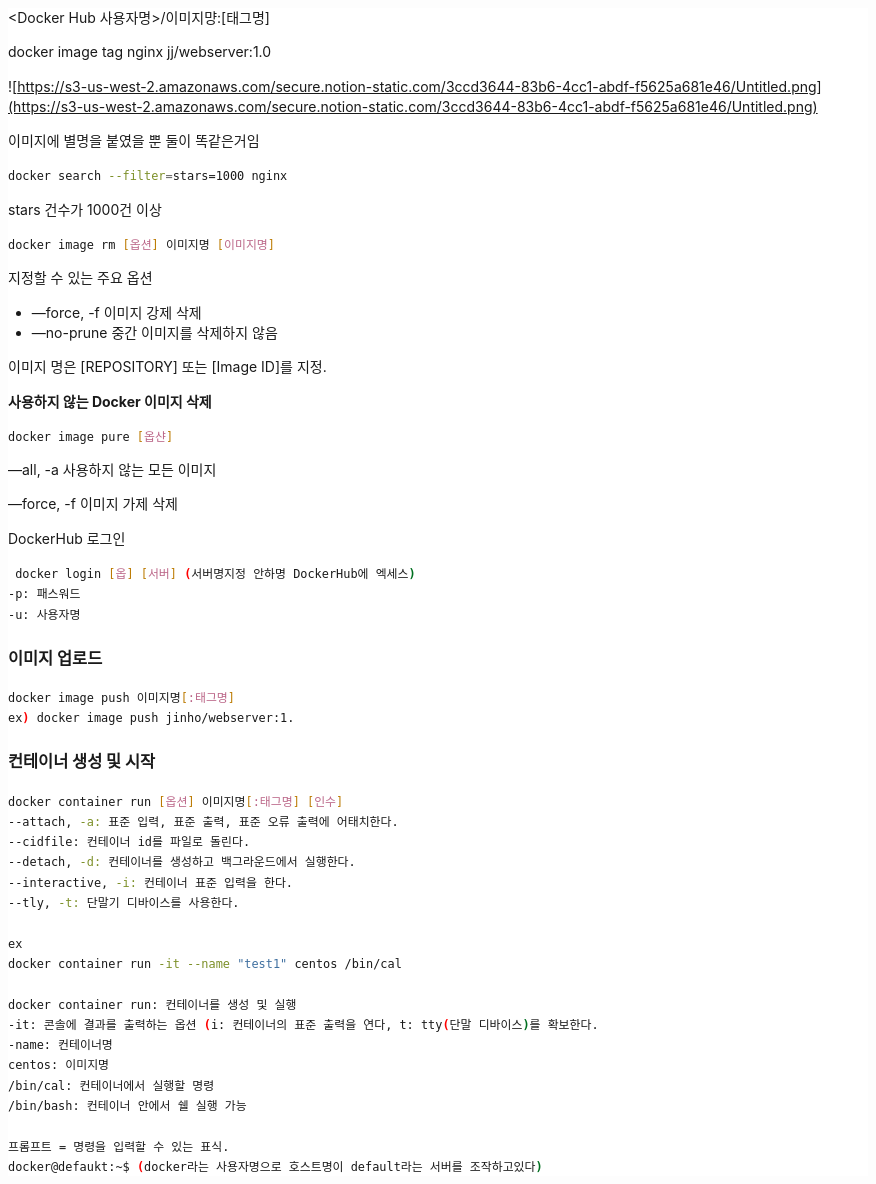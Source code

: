 <Docker Hub 사용자명>/이미지먕:[태그명]

docker image tag nginx jj/webserver:1.0

![https://s3-us-west-2.amazonaws.com/secure.notion-static.com/3ccd3644-83b6-4cc1-abdf-f5625a681e46/Untitled.png](https://s3-us-west-2.amazonaws.com/secure.notion-static.com/3ccd3644-83b6-4cc1-abdf-f5625a681e46/Untitled.png)

이미지에 별명을 붙였을 뿐 둘이 똑같은거임

```bash
docker search --filter=stars=1000 nginx
```

stars 건수가 1000건 이상

```bash
docker image rm [옵션] 이미지명 [이미지명]
```

지정할 수 있는 주요 옵션

- —force, -f 이미지 강제 삭제
- —no-prune 중간 이미지를 삭제하지 않음

이미지 명은 [REPOSITORY] 또는 [Image ID]를 지정.

**사용하지 않는 Docker 이미지 삭제**

```bash
docker image pure [옵샨]
```

—all, -a 사용하지 않는 모든 이미지

—force, -f 이미지 가제 삭제

DockerHub 로그인

```bash
 docker login [옵] [서버] (서버명지정 안하명 DockerHub에 엑세스)
-p: 패스워드
-u: 사용자명
```

### 이미지 업로드

```bash
docker image push 이미지명[:태그명]
ex) docker image push jinho/webserver:1.
```

### 컨테이너 생성 및 시작

```bash
docker container run [옵션] 이미지명[:태그명] [인수]
--attach, -a: 표준 입력, 표준 출력, 표준 오류 출력에 어태치한다.
--cidfile: 컨테이너 id를 파일로 돌린다.
--detach, -d: 컨테이너를 생성하고 백그라운드에서 실행한다.
--interactive, -i: 컨테이너 표준 입력을 한다.
--tly, -t: 단말기 디바이스를 사용한다.

ex
docker container run -it --name "test1" centos /bin/cal

docker container run: 컨테이너를 생성 및 실행
-it: 콘솔에 결과를 출력하는 옵션 (i: 컨테이너의 표준 출력을 연다, t: tty(단말 디바이스)를 확보한다.
-name: 컨테이너명
centos: 이미지명
/bin/cal: 컨테이너에서 실행할 명령
/bin/bash: 컨테이너 안에서 쉘 실행 가능 

프롬프트 = 명령을 입력할 수 있는 표식. 
docker@defaukt:~$ (docker라는 사용자명으로 호스트명이 default라는 서버를 조작하고있다)
```